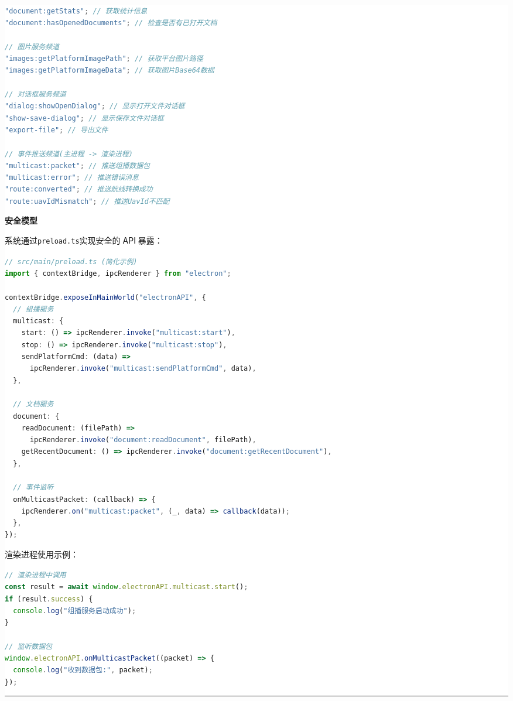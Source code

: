```typescript
"document:getStats"; // 获取统计信息
"document:hasOpenedDocuments"; // 检查是否有已打开文档

// 图片服务频道
"images:getPlatformImagePath"; // 获取平台图片路径
"images:getPlatformImageData"; // 获取图片Base64数据

// 对话框服务频道
"dialog:showOpenDialog"; // 显示打开文件对话框
"show-save-dialog"; // 显示保存文件对话框
"export-file"; // 导出文件

// 事件推送频道(主进程 -> 渲染进程)
"multicast:packet"; // 推送组播数据包
"multicast:error"; // 推送错误消息
"route:converted"; // 推送航线转换成功
"route:uavIdMismatch"; // 推送UavId不匹配
```

**安全模型**

系统通过`preload.ts`实现安全的 API 暴露：

```typescript
// src/main/preload.ts (简化示例)
import { contextBridge, ipcRenderer } from "electron";

contextBridge.exposeInMainWorld("electronAPI", {
  // 组播服务
  multicast: {
    start: () => ipcRenderer.invoke("multicast:start"),
    stop: () => ipcRenderer.invoke("multicast:stop"),
    sendPlatformCmd: (data) =>
      ipcRenderer.invoke("multicast:sendPlatformCmd", data),
  },

  // 文档服务
  document: {
    readDocument: (filePath) =>
      ipcRenderer.invoke("document:readDocument", filePath),
    getRecentDocument: () => ipcRenderer.invoke("document:getRecentDocument"),
  },

  // 事件监听
  onMulticastPacket: (callback) => {
    ipcRenderer.on("multicast:packet", (_, data) => callback(data));
  },
});
```

渲染进程使用示例：

```typescript
// 渲染进程中调用
const result = await window.electronAPI.multicast.start();
if (result.success) {
  console.log("组播服务启动成功");
}

// 监听数据包
window.electronAPI.onMulticastPacket((packet) => {
  console.log("收到数据包:", packet);
});
```

---